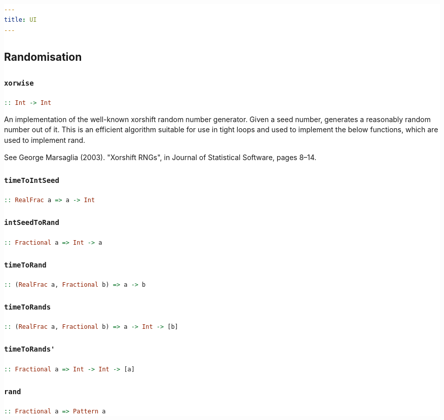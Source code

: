 ```yaml
---
title: UI
---
```


## Randomisation

### `xorwise`

```haskell
:: Int -> Int
```

An implementation of the well-known xorshift random number generator. Given a seed number, generates a reasonably random number out of it. This is an efficient algorithm suitable for use in tight loops and used to implement the below functions, which are used to implement rand.

See George Marsaglia (2003). "Xorshift RNGs", in Journal of Statistical Software, pages 8–14.

### `timeToIntSeed`

```haskell
:: RealFrac a => a -> Int
```

### `intSeedToRand`

```haskell
:: Fractional a => Int -> a
```

### `timeToRand`

```haskell
:: (RealFrac a, Fractional b) => a -> b
```

### `timeToRands`

```haskell
:: (RealFrac a, Fractional b) => a -> Int -> [b]
```

### `timeToRands'`

```haskell
:: Fractional a => Int -> Int -> [a]
```

### `rand`

```haskell
:: Fractional a => Pattern a
```
